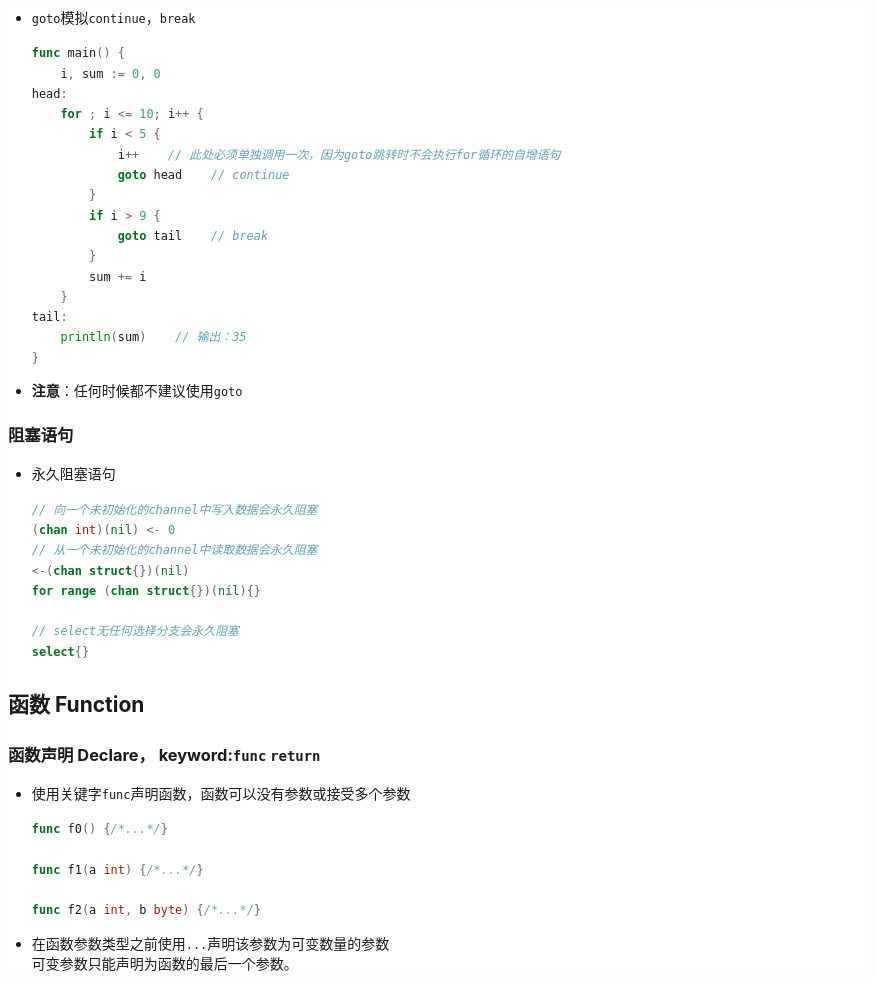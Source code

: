 - `goto`模拟`continue`，`break`

    ```go
    func main() {
        i, sum := 0, 0
    head:
        for ; i <= 10; i++ {
            if i < 5 {
                i++    // 此处必须单独调用一次，因为goto跳转时不会执行for循环的自增语句
                goto head    // continue
            }
            if i > 9 {
                goto tail    // break
            }
            sum += i
        }
    tail:
        println(sum)    // 输出：35
    }
    ```

- **注意**：任何时候都不建议使用`goto`

### <span id="阻塞语句-blocking">阻塞语句</span>

- 永久阻塞语句

    ```go
    // 向一个未初始化的channel中写入数据会永久阻塞
    (chan int)(nil) <- 0
    // 从一个未初始化的channel中读取数据会永久阻塞
    <-(chan struct{})(nil)
    for range (chan struct{})(nil){}

    // select无任何选择分支会永久阻塞
    select{}
    ```

## <span id="函数-function">**函数 Function**</span>

### <span id="函数声明-declare">**函数声明 Declare， keyword:`func` `return`**</span>

- 使用关键字`func`声明函数，函数可以没有参数或接受多个参数

    ```go
    func f0() {/*...*/}

    func f1(a int) {/*...*/}

    func f2(a int, b byte) {/*...*/}
    ```

- 在函数参数类型之前使用`...`声明该参数为可变数量的参数  
  可变参数只能声明为函数的最后一个参数。
